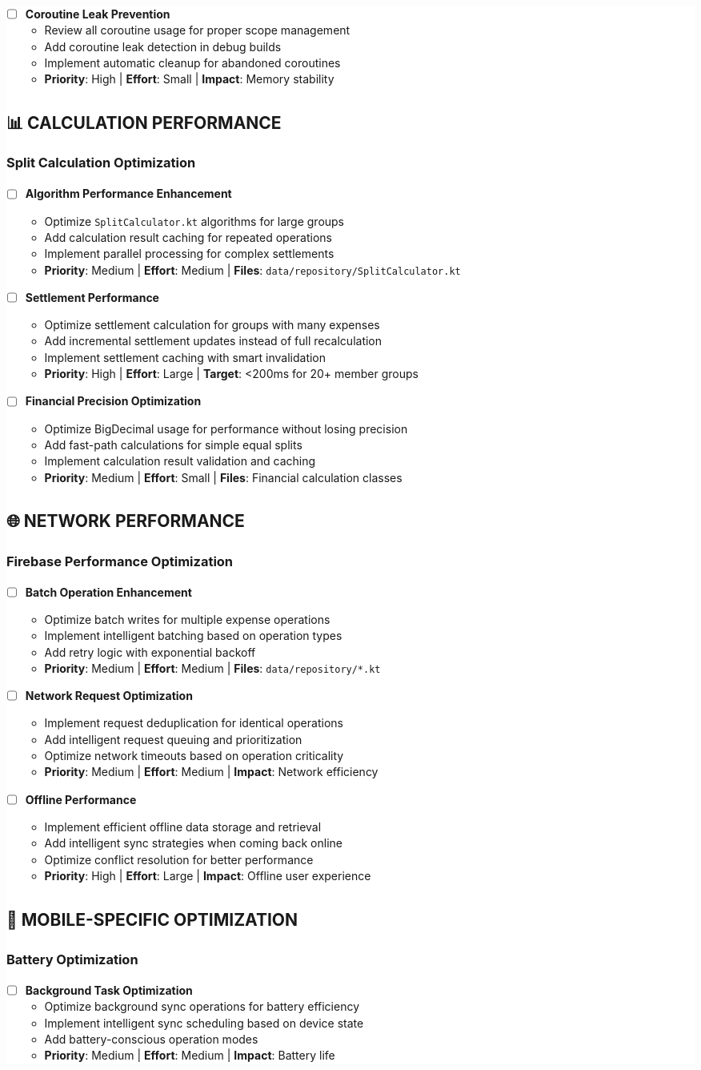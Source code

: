 - [ ] **Coroutine Leak Prevention**
  - Review all coroutine usage for proper scope management
  - Add coroutine leak detection in debug builds
  - Implement automatic cleanup for abandoned coroutines
  - **Priority**: High | **Effort**: Small | **Impact**: Memory stability

## 📊 CALCULATION PERFORMANCE

### **Split Calculation Optimization**
- [ ] **Algorithm Performance Enhancement**
  - Optimize `SplitCalculator.kt` algorithms for large groups
  - Add calculation result caching for repeated operations
  - Implement parallel processing for complex settlements
  - **Priority**: Medium | **Effort**: Medium | **Files**: `data/repository/SplitCalculator.kt`

- [ ] **Settlement Performance**
  - Optimize settlement calculation for groups with many expenses
  - Add incremental settlement updates instead of full recalculation
  - Implement settlement caching with smart invalidation
  - **Priority**: High | **Effort**: Large | **Target**: <200ms for 20+ member groups

- [ ] **Financial Precision Optimization**
  - Optimize BigDecimal usage for performance without losing precision
  - Add fast-path calculations for simple equal splits
  - Implement calculation result validation and caching
  - **Priority**: Medium | **Effort**: Small | **Files**: Financial calculation classes

## 🌐 NETWORK PERFORMANCE

### **Firebase Performance Optimization**
- [ ] **Batch Operation Enhancement**
  - Optimize batch writes for multiple expense operations
  - Implement intelligent batching based on operation types
  - Add retry logic with exponential backoff
  - **Priority**: Medium | **Effort**: Medium | **Files**: `data/repository/*.kt`

- [ ] **Network Request Optimization**
  - Implement request deduplication for identical operations
  - Add intelligent request queuing and prioritization
  - Optimize network timeouts based on operation criticality
  - **Priority**: Medium | **Effort**: Medium | **Impact**: Network efficiency

- [ ] **Offline Performance**
  - Implement efficient offline data storage and retrieval
  - Add intelligent sync strategies when coming back online
  - Optimize conflict resolution for better performance
  - **Priority**: High | **Effort**: Large | **Impact**: Offline user experience

## 📱 MOBILE-SPECIFIC OPTIMIZATION

### **Battery Optimization**
- [ ] **Background Task Optimization**
  - Optimize background sync operations for battery efficiency
  - Implement intelligent sync scheduling based on device state
  - Add battery-conscious operation modes
  - **Priority**: Medium | **Effort**: Medium | **Impact**: Battery life
